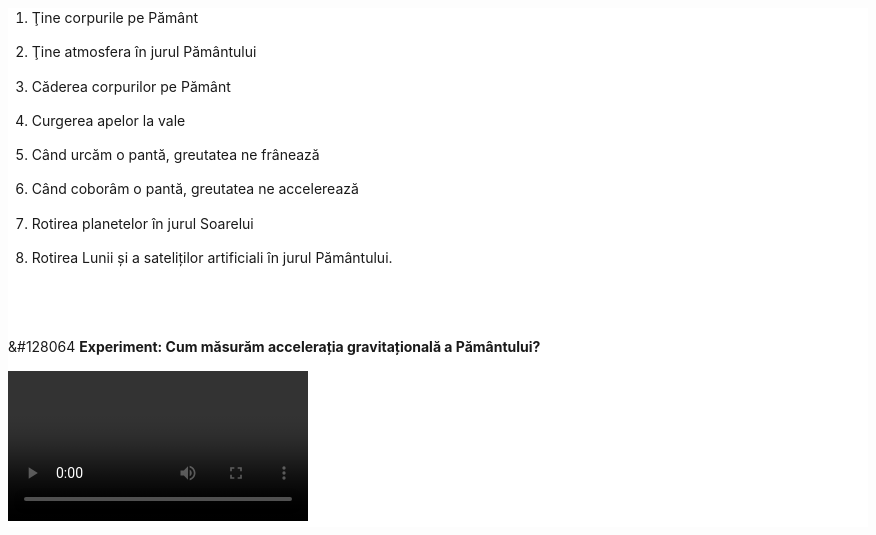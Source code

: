 
1) Ţine corpurile pe Pământ

2) Ţine atmosfera în jurul Pământului

3) Căderea corpurilor pe Pământ

4) Curgerea apelor la vale

5) Când urcăm o pantă, greutatea ne frânează

6) Când coborâm o pantă, greutatea ne accelerează

7) Rotirea planetelor în jurul Soarelui

8) Rotirea Lunii și a sateliților artificiali în jurul Pământului.




</div>


<br></br>


<div class="alert alert--success" role="alert">

&#128064 **Experiment: Cum măsurăm accelerația gravitațională a Pământului?**





<Video src="https://www.youtube.com/embed/KF5SzpFSRsc" />


<br></br>

**Materiale necesare:**   
Dinamometru, corp cu cârlig și discuri crestate.

<br></br>

**Descrierea experimentului:**
- Măsoară cu un dinamometru greutățile mai multor corpuri a căror masă o cunoști.
- Calculează pentru fiecare corp raportul G/m. Trece datele în următorul tabel:

<Img className="img-responsive4" src="fizica/clasa6/capitolul3/3_3_3_1_Poza1_PozaTabelExperiment13.jpg" width="1000" height="403" />

<br></br>
<br></br>
<br></br>



**Observaţie:**
> Raportul G/m are aceeași valoare pentru fiecare corp în parte. Se obține valoarea 10 N/kg.


<br></br>

**Concluzia experimentului:**   
Raportul G/m are aceeași valoare respectiv 10 N/kg.



